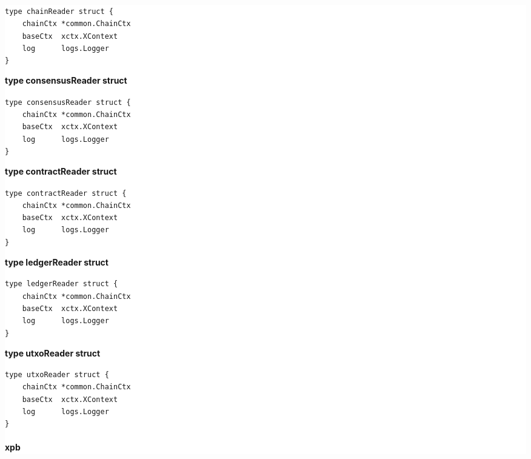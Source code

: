 ``` 
type chainReader struct {
    chainCtx *common.ChainCtx
    baseCtx  xctx.XContext
    log      logs.Logger
}
```
**type consensusReader struct**  
``` 
type consensusReader struct {
    chainCtx *common.ChainCtx
    baseCtx  xctx.XContext
    log      logs.Logger
}
```
**type contractReader struct**  
``` 
type contractReader struct {
    chainCtx *common.ChainCtx
    baseCtx  xctx.XContext
    log      logs.Logger
}
```
**type ledgerReader struct**  
``` 
type ledgerReader struct {
    chainCtx *common.ChainCtx
    baseCtx  xctx.XContext
    log      logs.Logger
}
```
**type utxoReader struct**  
``` 
type utxoReader struct {
    chainCtx *common.ChainCtx
    baseCtx  xctx.XContext
    log      logs.Logger
}
```
    
#### xpb  
    
        
 